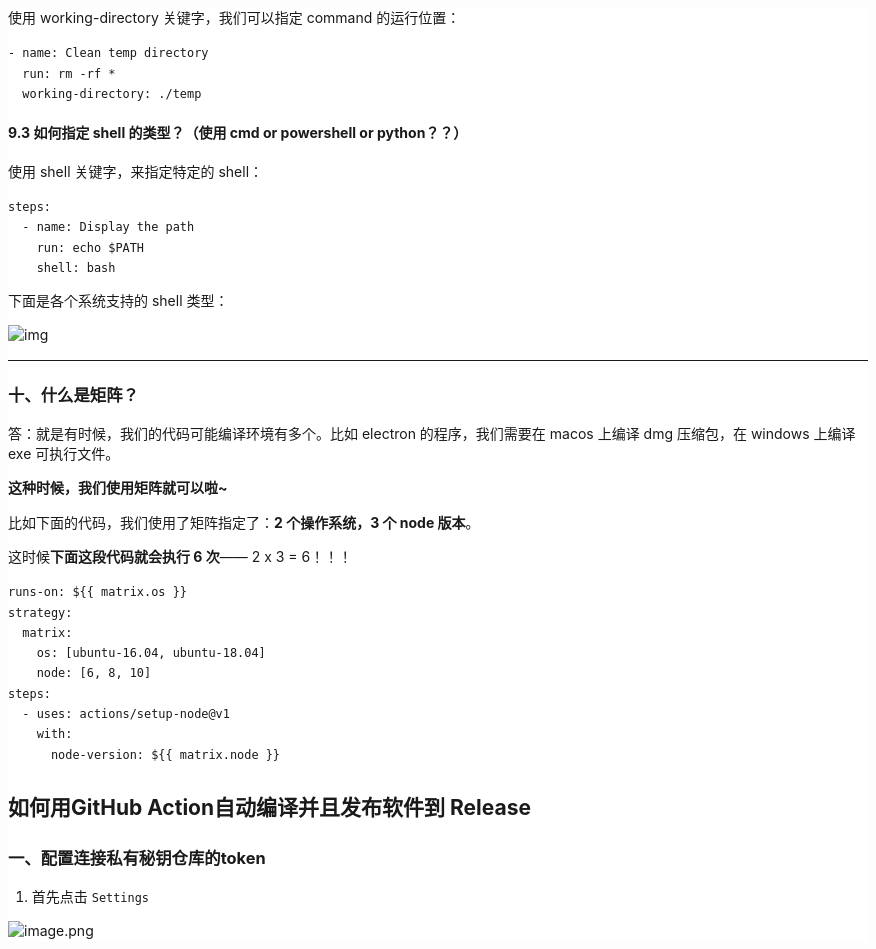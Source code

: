 使用 working-directory 关键字，我们可以指定 command 的运行位置：

```text
- name: Clean temp directory
  run: rm -rf *
  working-directory: ./temp
```



#### 9.3 如何指定 shell 的类型？（使用 cmd or powershell or python？？）

使用 shell 关键字，来指定特定的 shell：

```text
steps:
  - name: Display the path
    run: echo $PATH
    shell: bash
```

下面是各个系统支持的 shell 类型：

![img](https://pic2.zhimg.com/80/v2-9283bfe170157cf550cbc86c36fa28c5_720w.webp)

------

### 十、什么是矩阵？

答：就是有时候，我们的代码可能编译环境有多个。比如 electron 的程序，我们需要在 macos 上编译 dmg 压缩包，在 windows 上编译 exe 可执行文件。

**这种时候，我们使用矩阵就可以啦~**

比如下面的代码，我们使用了矩阵指定了：**2 个操作系统，3 个 node 版本**。

这时候**下面这段代码就会执行 6 次**—— 2 x 3 = 6！！！

```text
runs-on: ${{ matrix.os }}
strategy:
  matrix:
    os: [ubuntu-16.04, ubuntu-18.04]
    node: [6, 8, 10]
steps:
  - uses: actions/setup-node@v1
    with:
      node-version: ${{ matrix.node }}
```

## 如何用GitHub Action自动编译并且发布软件到 Release

### 一、配置连接私有秘钥仓库的token

1. 首先点击 `Settings`

![image.png](http://p1.meituan.net/csc/fe431f6c5e071351005b8f960891b1a539243.png)
